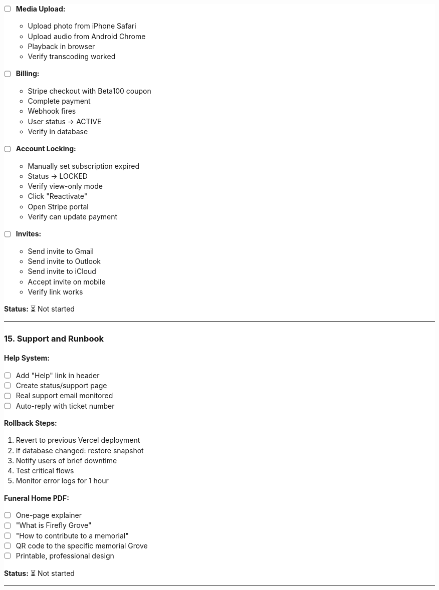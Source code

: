 - [ ] **Media Upload:**
  - Upload photo from iPhone Safari
  - Upload audio from Android Chrome
  - Playback in browser
  - Verify transcoding worked

- [ ] **Billing:**
  - Stripe checkout with Beta100 coupon
  - Complete payment
  - Webhook fires
  - User status → ACTIVE
  - Verify in database

- [ ] **Account Locking:**
  - Manually set subscription expired
  - Status → LOCKED
  - Verify view-only mode
  - Click "Reactivate"
  - Open Stripe portal
  - Verify can update payment

- [ ] **Invites:**
  - Send invite to Gmail
  - Send invite to Outlook
  - Send invite to iCloud
  - Accept invite on mobile
  - Verify link works

**Status:** ⏳ Not started

---

### 15. Support and Runbook

**Help System:**
- [ ] Add "Help" link in header
- [ ] Create status/support page
- [ ] Real support email monitored
- [ ] Auto-reply with ticket number

**Rollback Steps:**
1. Revert to previous Vercel deployment
2. If database changed: restore snapshot
3. Notify users of brief downtime
4. Test critical flows
5. Monitor error logs for 1 hour

**Funeral Home PDF:**
- [ ] One-page explainer
- [ ] "What is Firefly Grove"
- [ ] "How to contribute to a memorial"
- [ ] QR code to the specific memorial Grove
- [ ] Printable, professional design

**Status:** ⏳ Not started

---